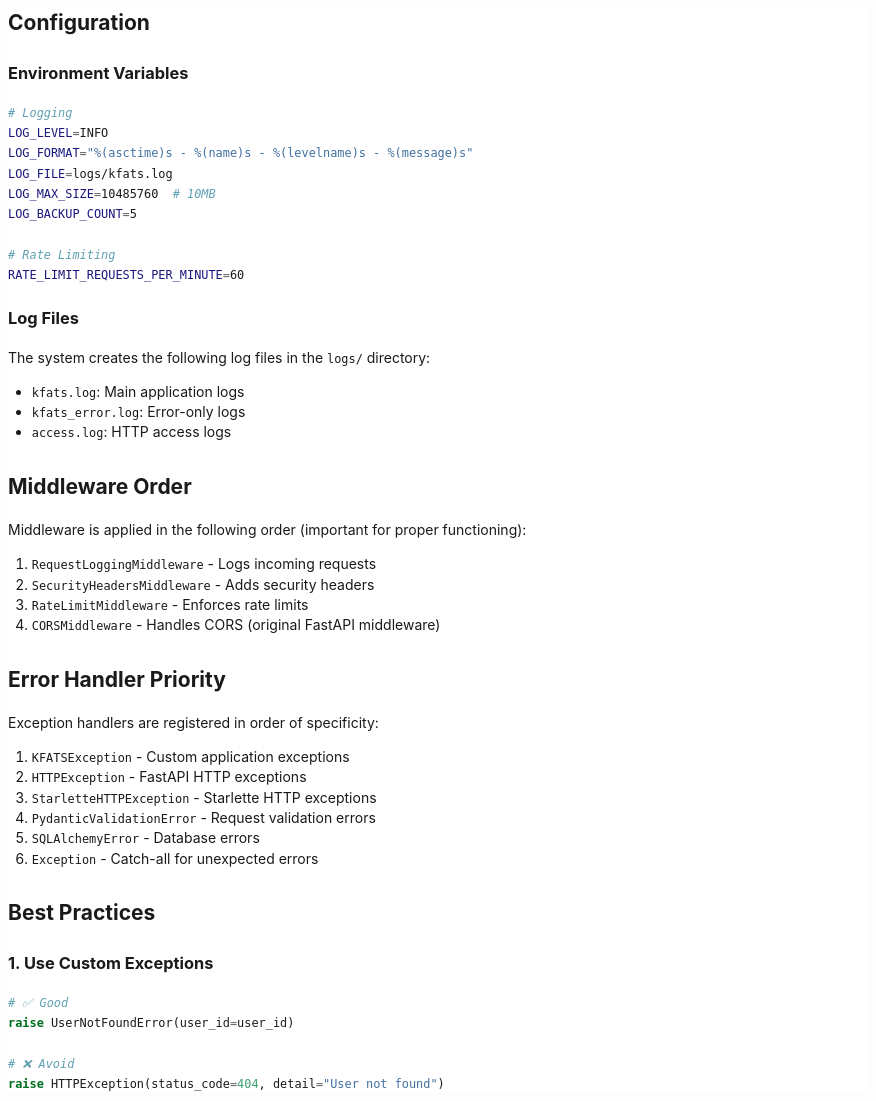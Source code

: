 ## Configuration

### Environment Variables

```bash
# Logging
LOG_LEVEL=INFO
LOG_FORMAT="%(asctime)s - %(name)s - %(levelname)s - %(message)s"
LOG_FILE=logs/kfats.log
LOG_MAX_SIZE=10485760  # 10MB
LOG_BACKUP_COUNT=5

# Rate Limiting
RATE_LIMIT_REQUESTS_PER_MINUTE=60
```

### Log Files

The system creates the following log files in the `logs/` directory:
- `kfats.log`: Main application logs
- `kfats_error.log`: Error-only logs
- `access.log`: HTTP access logs

## Middleware Order

Middleware is applied in the following order (important for proper functioning):

1. `RequestLoggingMiddleware` - Logs incoming requests
2. `SecurityHeadersMiddleware` - Adds security headers
3. `RateLimitMiddleware` - Enforces rate limits
4. `CORSMiddleware` - Handles CORS (original FastAPI middleware)

## Error Handler Priority

Exception handlers are registered in order of specificity:

1. `KFATSException` - Custom application exceptions
2. `HTTPException` - FastAPI HTTP exceptions
3. `StarletteHTTPException` - Starlette HTTP exceptions
4. `PydanticValidationError` - Request validation errors
5. `SQLAlchemyError` - Database errors
6. `Exception` - Catch-all for unexpected errors

## Best Practices

### 1. Use Custom Exceptions
```python
# ✅ Good
raise UserNotFoundError(user_id=user_id)

# ❌ Avoid
raise HTTPException(status_code=404, detail="User not found")
```
